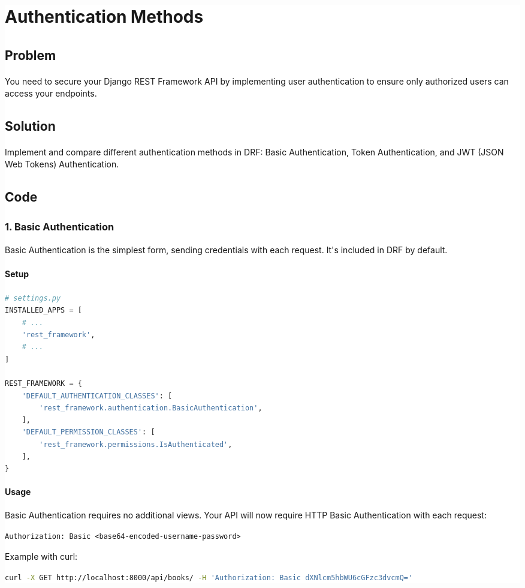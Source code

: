 # Authentication Methods

## Problem

You need to secure your Django REST Framework API by implementing user authentication to ensure only authorized users can access your endpoints.

## Solution

Implement and compare different authentication methods in DRF: Basic Authentication, Token Authentication, and JWT (JSON Web Tokens) Authentication.

## Code

### 1. Basic Authentication

Basic Authentication is the simplest form, sending credentials with each request. It's included in DRF by default.

#### Setup

```python
# settings.py
INSTALLED_APPS = [
    # ...
    'rest_framework',
    # ...
]

REST_FRAMEWORK = {
    'DEFAULT_AUTHENTICATION_CLASSES': [
        'rest_framework.authentication.BasicAuthentication',
    ],
    'DEFAULT_PERMISSION_CLASSES': [
        'rest_framework.permissions.IsAuthenticated',
    ],
}
```

#### Usage

Basic Authentication requires no additional views. Your API will now require HTTP Basic Authentication with each request:

```
Authorization: Basic <base64-encoded-username-password>
```

Example with curl:

```bash
curl -X GET http://localhost:8000/api/books/ -H 'Authorization: Basic dXNlcm5hbWU6cGFzc3dvcmQ='
```
